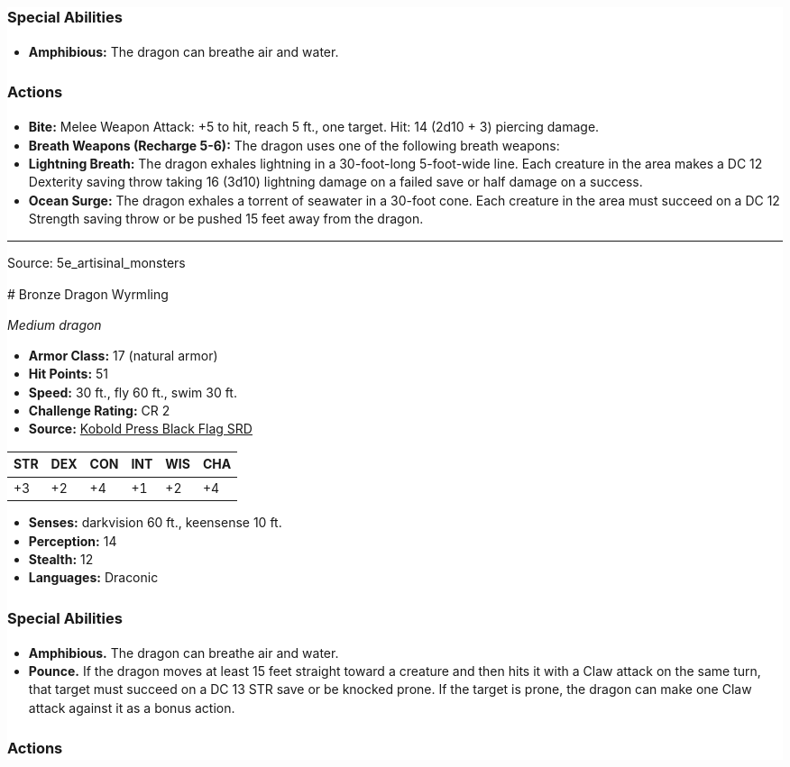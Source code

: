 ### Special Abilities

- **Amphibious:** The dragon can breathe air and water.

### Actions

- **Bite:** Melee Weapon Attack: +5 to hit, reach 5 ft., one target. Hit: 14 (2d10 + 3) piercing damage.
- **Breath Weapons (Recharge 5-6):** The dragon uses one of the following breath weapons:
- **Lightning Breath:** The dragon exhales lightning in a 30-foot-long  5-foot-wide line. Each creature in the area makes a DC 12 Dexterity saving throw  taking 16 (3d10) lightning damage on a failed save or half damage on a success.
- **Ocean Surge:** The dragon exhales a torrent of seawater in a 30-foot cone. Each creature in the area must succeed on a DC 12 Strength saving throw or be pushed 15 feet away from the dragon.


</statblock>




---

Source: 5e_artisinal_monsters

<statblock>
# Bronze Dragon Wyrmling

*Medium dragon*

- **Armor Class:** 17 (natural armor)
- **Hit Points:** 51
- **Speed:** 30 ft., fly 60 ft., swim 30 ft.
- **Challenge Rating:** CR 2
- **Source:** [Kobold Press Black Flag SRD](https://koboldpress.com/black-flag-roleplaying/)

| STR | DEX | CON | INT | WIS | CHA |
| --- | --- | --- | --- | --- | --- |
| +3 | +2 | +4 | +1 | +2 | +4 |

- **Senses:** darkvision 60 ft., keensense 10 ft.
- **Perception:** 14
- **Stealth:** 12
- **Languages:** Draconic

### Special Abilities

- **Amphibious.** The dragon can breathe air and water.
- **Pounce.** If the dragon moves at least 15 feet straight toward a creature and then hits it with a Claw attack on the same turn, that target must succeed on a DC 13 STR save or be knocked prone. If the target is prone, the dragon can make one Claw attack against it as a bonus action.

### Actions
